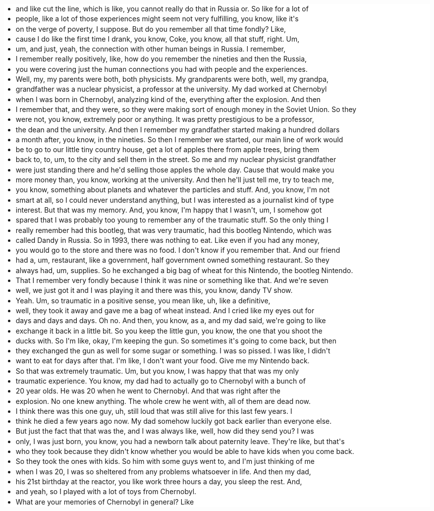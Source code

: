 *  and like cut the line, which is like, you cannot really do that in Russia or. So like for a lot of
*  people, like a lot of those experiences might seem not very fulfilling, you know, like it's
*  on the verge of poverty, I suppose. But do you remember all that time fondly? Like,
*  cause I do like the first time I drank, you know, Coke, you know, all that stuff, right. Um,
*  um, and just, yeah, the connection with other human beings in Russia. I remember,
*  I remember really positively, like, how do you remember the nineties and then the Russia,
*  you were covering just the human connections you had with people and the experiences.
*  Well, my, my parents were both, both physicists. My grandparents were both, well, my grandpa,
*  grandfather was a nuclear physicist, a professor at the university. My dad worked at Chernobyl
*  when I was born in Chernobyl, analyzing kind of the, everything after the explosion. And then
*  I remember that, and they were, so they were making sort of enough money in the Soviet Union. So they
*  were not, you know, extremely poor or anything. It was pretty prestigious to be a professor,
*  the dean and the university. And then I remember my grandfather started making a hundred dollars
*  a month after, you know, in the nineties. So then I remember we started, our main line of work would
*  be to go to our little tiny country house, get a lot of apples there from apple trees, bring them
*  back to, to, um, to the city and sell them in the street. So me and my nuclear physicist grandfather
*  were just standing there and he'd selling those apples the whole day. Cause that would make you
*  more money than, you know, working at the university. And then he'll just tell me, try to teach me,
*  you know, something about planets and whatever the particles and stuff. And, you know, I'm not
*  smart at all, so I could never understand anything, but I was interested as a journalist kind of type
*  interest. But that was my memory. And, you know, I'm happy that I wasn't, um, I somehow got
*  spared that I was probably too young to remember any of the traumatic stuff. So the only thing I
*  really remember had this bootleg, that was very traumatic, had this bootleg Nintendo, which was
*  called Dandy in Russia. So in 1993, there was nothing to eat. Like even if you had any money,
*  you would go to the store and there was no food. I don't know if you remember that. And our friend
*  had a, um, restaurant, like a government, half government owned something restaurant. So they
*  always had, um, supplies. So he exchanged a big bag of wheat for this Nintendo, the bootleg Nintendo.
*  That I remember very fondly because I think it was nine or something like that. And we're seven
*  well, we just got it and I was playing it and there was this, you know, dandy TV show.
*  Yeah. Um, so traumatic in a positive sense, you mean like, uh, like a definitive,
*  well, they took it away and gave me a bag of wheat instead. And I cried like my eyes out for
*  days and days and days. Oh no. And then, you know, as a, and my dad said, we're going to like
*  exchange it back in a little bit. So you keep the little gun, you know, the one that you shoot the
*  ducks with. So I'm like, okay, I'm keeping the gun. So sometimes it's going to come back, but then
*  they exchanged the gun as well for some sugar or something. I was so pissed. I was like, I didn't
*  want to eat for days after that. I'm like, I don't want your food. Give me my Nintendo back.
*  So that was extremely traumatic. Um, but you know, I was happy that that was my only
*  traumatic experience. You know, my dad had to actually go to Chernobyl with a bunch of
*  20 year olds. He was 20 when he went to Chernobyl. And that was right after the
*  explosion. No one knew anything. The whole crew he went with, all of them are dead now.
*  I think there was this one guy, uh, still loud that was still alive for this last few years. I
*  think he died a few years ago now. My dad somehow luckily got back earlier than everyone else.
*  But just the fact that that was the, and I was always like, well, how did they send you? I was
*  only, I was just born, you know, you had a newborn talk about paternity leave. They're like, but that's
*  who they took because they didn't know whether you would be able to have kids when you come back.
*  So they took the ones with kids. So him with some guys went to, and I'm just thinking of me
*  when I was 20, I was so sheltered from any problems whatsoever in life. And then my dad,
*  his 21st birthday at the reactor, you like work three hours a day, you sleep the rest. And,
*  and yeah, so I played with a lot of toys from Chernobyl.
*  What are your memories of Chernobyl in general? Like